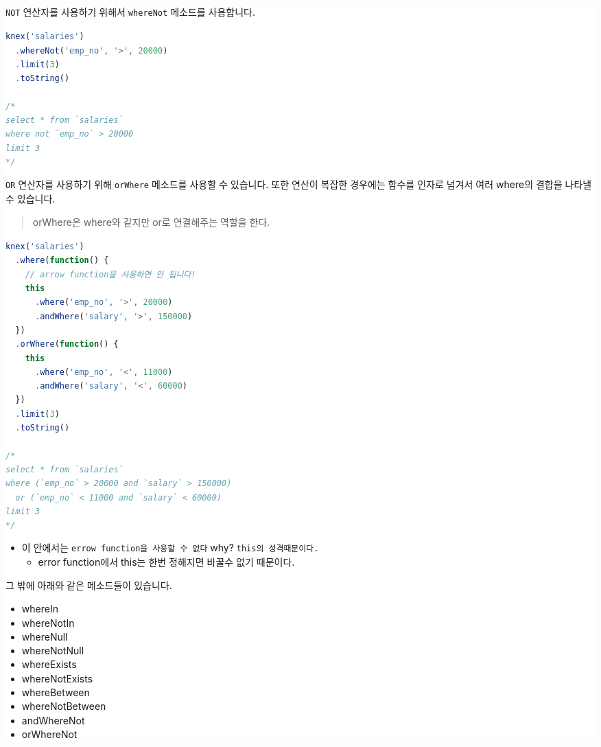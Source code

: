 `NOT` 연산자를 사용하기 위해서 `whereNot` 메소드를 사용합니다.  

```js
knex('salaries')
  .whereNot('emp_no', '>', 20000)
  .limit(3)
  .toString()

/*
select * from `salaries`
where not `emp_no` > 20000
limit 3
*/
```

`OR` 연산자를 사용하기 위해 `orWhere` 메소드를 사용할 수 있습니다. 또한 연산이 복잡한 경우에는 함수를 인자로 넘겨서 여러 where의 결합을 나타낼 수 있습니다.

> orWhere은 where와 같지만 or로 연결해주는 역할을 한다.

```js
knex('salaries')
  .where(function() {
    // arrow function을 사용하면 안 됩니다!
    this
      .where('emp_no', '>', 20000)
      .andWhere('salary', '>', 150000)
  })
  .orWhere(function() {
    this
      .where('emp_no', '<', 11000)
      .andWhere('salary', '<', 60000)
  })
  .limit(3)
  .toString()

/*
select * from `salaries`
where (`emp_no` > 20000 and `salary` > 150000)
  or (`emp_no` < 11000 and `salary` < 60000)
limit 3
*/
```

- 이 안에서는 `errow function을 사용할 수 없다` why? `this의 성격때문이다.`
  - error function에서 this는 한번 정해지면 바꿀수 없기 때문이다.

그 밖에 아래와 같은 메소드들이 있습니다.  

- whereIn  
- whereNotIn  
- whereNull  
- whereNotNull  
- whereExists  
- whereNotExists  
- whereBetween  
- whereNotBetween  
- andWhereNot  
- orWhereNot  
